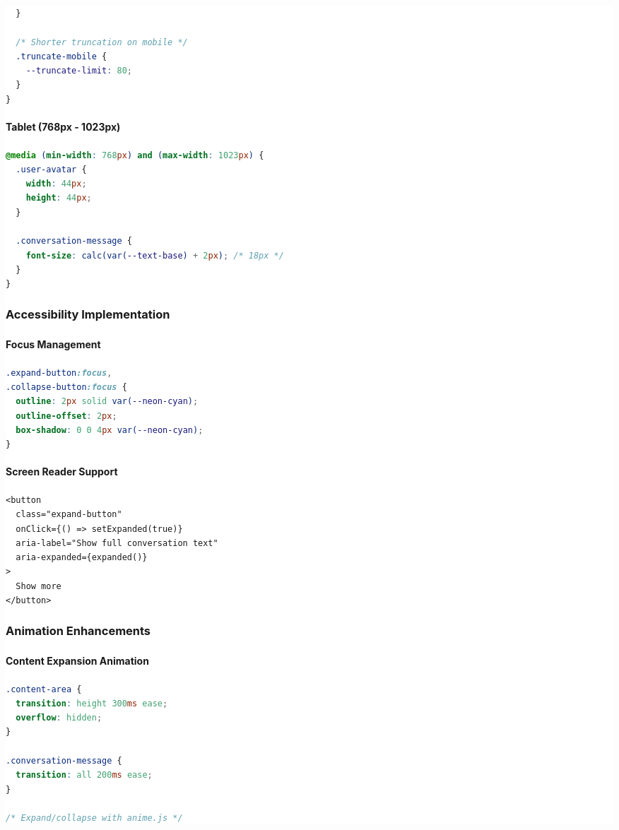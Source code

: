 ```css
  }
  
  /* Shorter truncation on mobile */
  .truncate-mobile {
    --truncate-limit: 80;
  }
}
```

#### Tablet (768px - 1023px)
```css
@media (min-width: 768px) and (max-width: 1023px) {
  .user-avatar {
    width: 44px;
    height: 44px;
  }
  
  .conversation-message {
    font-size: calc(var(--text-base) + 2px); /* 18px */
  }
}
```

### Accessibility Implementation

#### Focus Management
```css
.expand-button:focus,
.collapse-button:focus {
  outline: 2px solid var(--neon-cyan);
  outline-offset: 2px;
  box-shadow: 0 0 4px var(--neon-cyan);
}
```

#### Screen Reader Support
```tsx
<button 
  class="expand-button"
  onClick={() => setExpanded(true)}
  aria-label="Show full conversation text"
  aria-expanded={expanded()}
>
  Show more
</button>
```

### Animation Enhancements

#### Content Expansion Animation
```css
.content-area {
  transition: height 300ms ease;
  overflow: hidden;
}

.conversation-message {
  transition: all 200ms ease;
}

/* Expand/collapse with anime.js */
```

